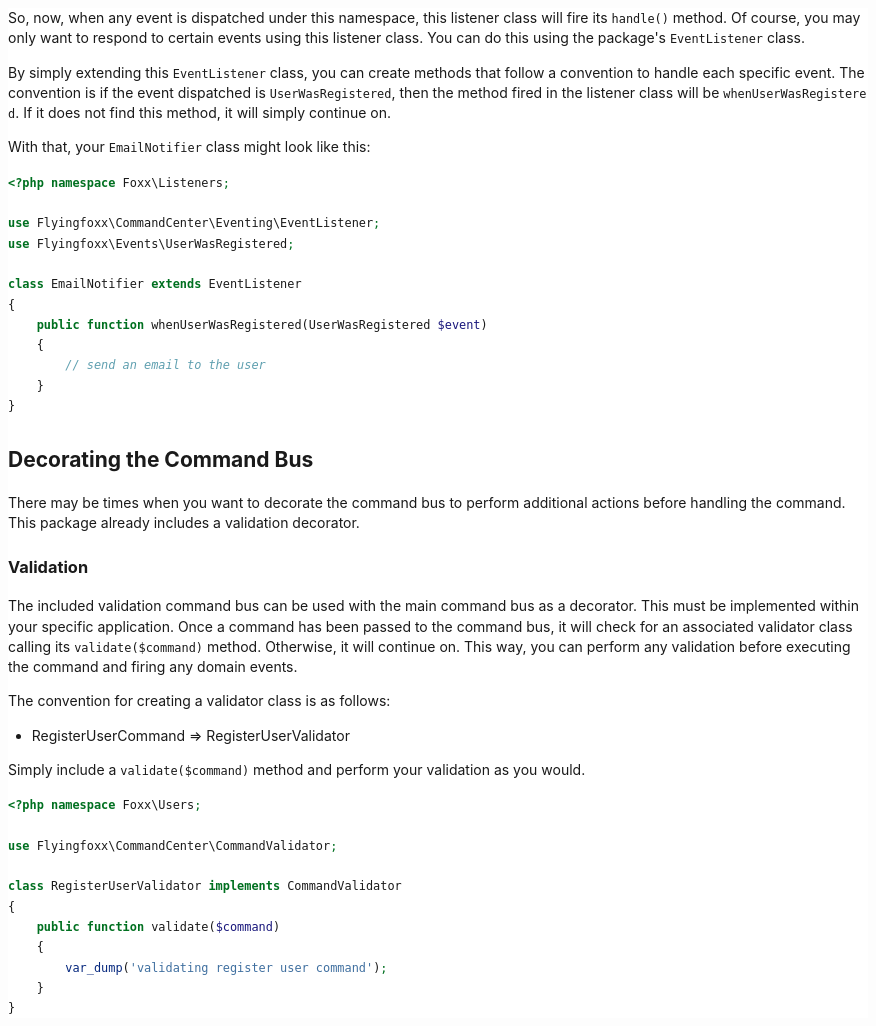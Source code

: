 So, now, when any event is dispatched under this namespace, this listener class will fire its `handle()` method. Of course, you may only want to respond to certain events using this listener class. You can do this using the package's `EventListener` class.

By simply extending this `EventListener` class, you can create methods that follow a convention to handle each specific event. The convention is if the event dispatched is `UserWasRegistered`, then the method fired in the listener class will be `whenUserWasRegistered`. If it does not find this method, it will simply continue on.

With that, your `EmailNotifier` class might look like this:

```php
<?php namespace Foxx\Listeners;

use Flyingfoxx\CommandCenter\Eventing\EventListener;
use Flyingfoxx\Events\UserWasRegistered;

class EmailNotifier extends EventListener
{
    public function whenUserWasRegistered(UserWasRegistered $event)
    {
        // send an email to the user
    }
}
```

## Decorating the Command Bus

There may be times when you want to decorate the command bus to perform additional actions before handling the command. This package already includes a validation decorator.

### Validation

The included validation command bus can be used with the main command bus as a decorator. This must be implemented within your specific application. Once a command has been passed to the command bus, it will check for an associated validator class calling its `validate($command)` method. Otherwise, it will continue on. This way, you can perform any validation before executing the command and firing any domain events.

The convention for creating a validator class is as follows:

- RegisterUserCommand => RegisterUserValidator

Simply include a `validate($command)` method and perform your validation as you would.

```php
<?php namespace Foxx\Users;

use Flyingfoxx\CommandCenter\CommandValidator;

class RegisterUserValidator implements CommandValidator
{
    public function validate($command)
    {
        var_dump('validating register user command');
    }
}
```
